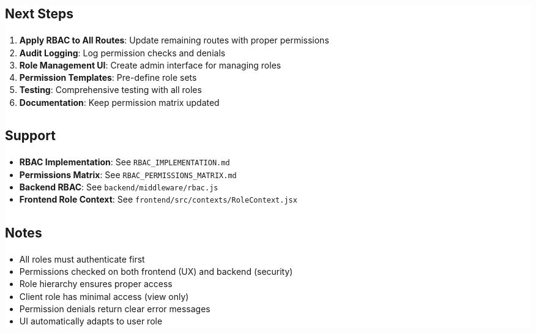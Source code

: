 ## Next Steps

1. **Apply RBAC to All Routes**: Update remaining routes with proper permissions
2. **Audit Logging**: Log permission checks and denials
3. **Role Management UI**: Create admin interface for managing roles
4. **Permission Templates**: Pre-define role sets
5. **Testing**: Comprehensive testing with all roles
6. **Documentation**: Keep permission matrix updated

## Support

- **RBAC Implementation**: See `RBAC_IMPLEMENTATION.md`
- **Permissions Matrix**: See `RBAC_PERMISSIONS_MATRIX.md`
- **Backend RBAC**: See `backend/middleware/rbac.js`
- **Frontend Role Context**: See `frontend/src/contexts/RoleContext.jsx`

## Notes

- All roles must authenticate first
- Permissions checked on both frontend (UX) and backend (security)
- Role hierarchy ensures proper access
- Client role has minimal access (view only)
- Permission denials return clear error messages
- UI automatically adapts to user role

